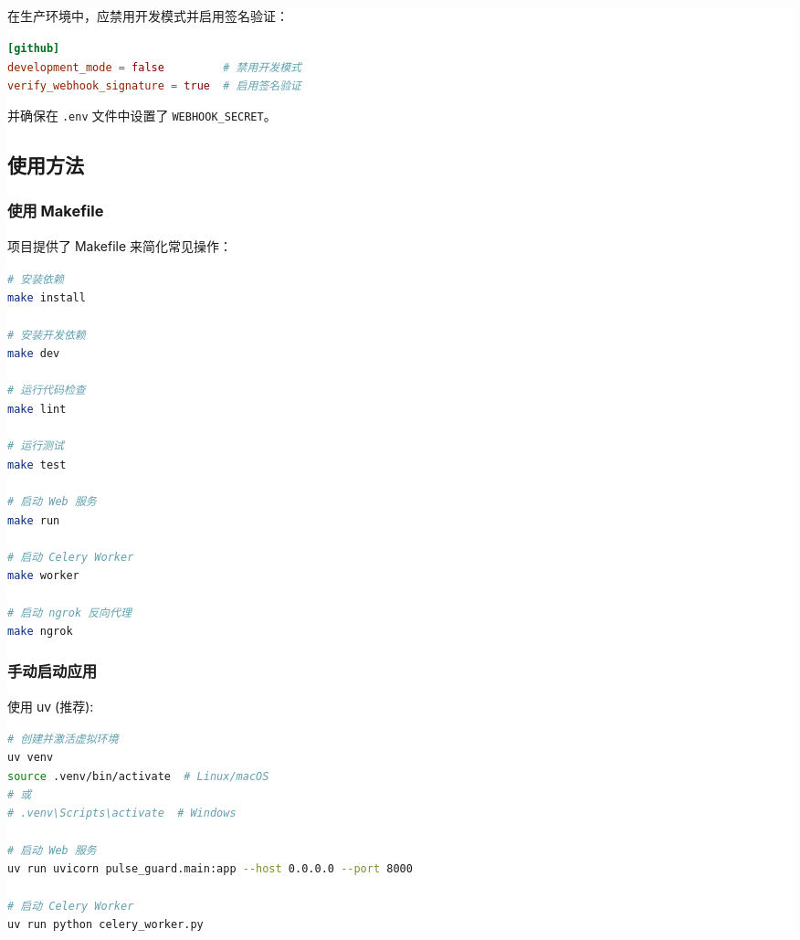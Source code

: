 在生产环境中，应禁用开发模式并启用签名验证：

```toml
[github]
development_mode = false         # 禁用开发模式
verify_webhook_signature = true  # 启用签名验证
```

并确保在 `.env` 文件中设置了 `WEBHOOK_SECRET`。

## 使用方法

### 使用 Makefile

项目提供了 Makefile 来简化常见操作：

```bash
# 安装依赖
make install

# 安装开发依赖
make dev

# 运行代码检查
make lint

# 运行测试
make test

# 启动 Web 服务
make run

# 启动 Celery Worker
make worker

# 启动 ngrok 反向代理
make ngrok
```

### 手动启动应用

使用 uv (推荐):

```bash
# 创建并激活虚拟环境
uv venv
source .venv/bin/activate  # Linux/macOS
# 或
# .venv\Scripts\activate  # Windows

# 启动 Web 服务
uv run uvicorn pulse_guard.main:app --host 0.0.0.0 --port 8000

# 启动 Celery Worker
uv run python celery_worker.py
```

